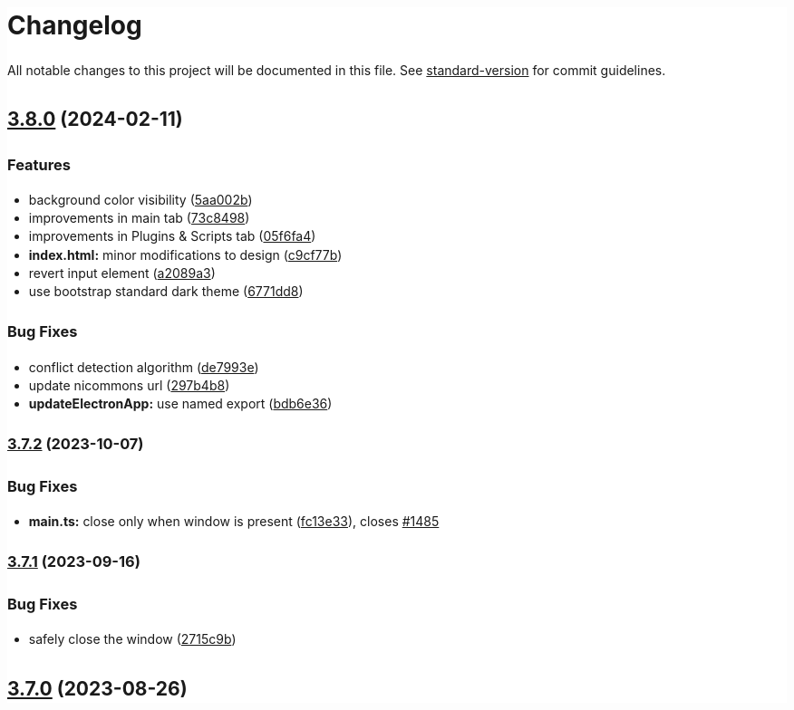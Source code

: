 # Changelog

All notable changes to this project will be documented in this file. See [standard-version](https://github.com/conventional-changelog/standard-version) for commit guidelines.

## [3.8.0](https://github.com/team-apm/apm/compare/v3.7.2...v3.8.0) (2024-02-11)

### Features

- background color visibility ([5aa002b](https://github.com/team-apm/apm/commit/5aa002bbbeba065b6905f20f8501da0df76c0d83))
- improvements in main tab ([73c8498](https://github.com/team-apm/apm/commit/73c8498b6810ad625d08e75a44b6bd0e1f0c5f3e))
- improvements in Plugins & Scripts tab ([05f6fa4](https://github.com/team-apm/apm/commit/05f6fa488213ba4a8e816b1df169d14decffa800))
- **index.html:** minor modifications to design ([c9cf77b](https://github.com/team-apm/apm/commit/c9cf77b1d5738c79e3fa1a47123403ef3efdbe4d))
- revert input element ([a2089a3](https://github.com/team-apm/apm/commit/a2089a3b690f16363ecb6db68a60a5c96dc1510e))
- use bootstrap standard dark theme ([6771dd8](https://github.com/team-apm/apm/commit/6771dd823ad3f26805f5c4cde60b9a87e441eb0a))

### Bug Fixes

- conflict detection algorithm ([de7993e](https://github.com/team-apm/apm/commit/de7993effcf149ffcd2b9f45a4957b72a6fa669d))
- update nicommons url ([297b4b8](https://github.com/team-apm/apm/commit/297b4b898ca514d1ad9fa6130ead5748bf31d84d))
- **updateElectronApp:** use named export ([bdb6e36](https://github.com/team-apm/apm/commit/bdb6e36fb09ce8ba4ca70480fbabcd2b7d8475be))

### [3.7.2](https://github.com/team-apm/apm/compare/v3.7.1...v3.7.2) (2023-10-07)

### Bug Fixes

- **main.ts:** close only when window is present ([fc13e33](https://github.com/team-apm/apm/commit/fc13e3376830b58f0e6906ad205c32e0b2048f72)), closes [#1485](https://github.com/team-apm/apm/issues/1485)

### [3.7.1](https://github.com/team-apm/apm/compare/v3.7.0...v3.7.1) (2023-09-16)

### Bug Fixes

- safely close the window ([2715c9b](https://github.com/team-apm/apm/commit/2715c9bd3554cc0d68958a0a1a43c2d84335f7f8))

## [3.7.0](https://github.com/team-apm/apm/compare/v3.6.3...v3.7.0) (2023-08-26)
